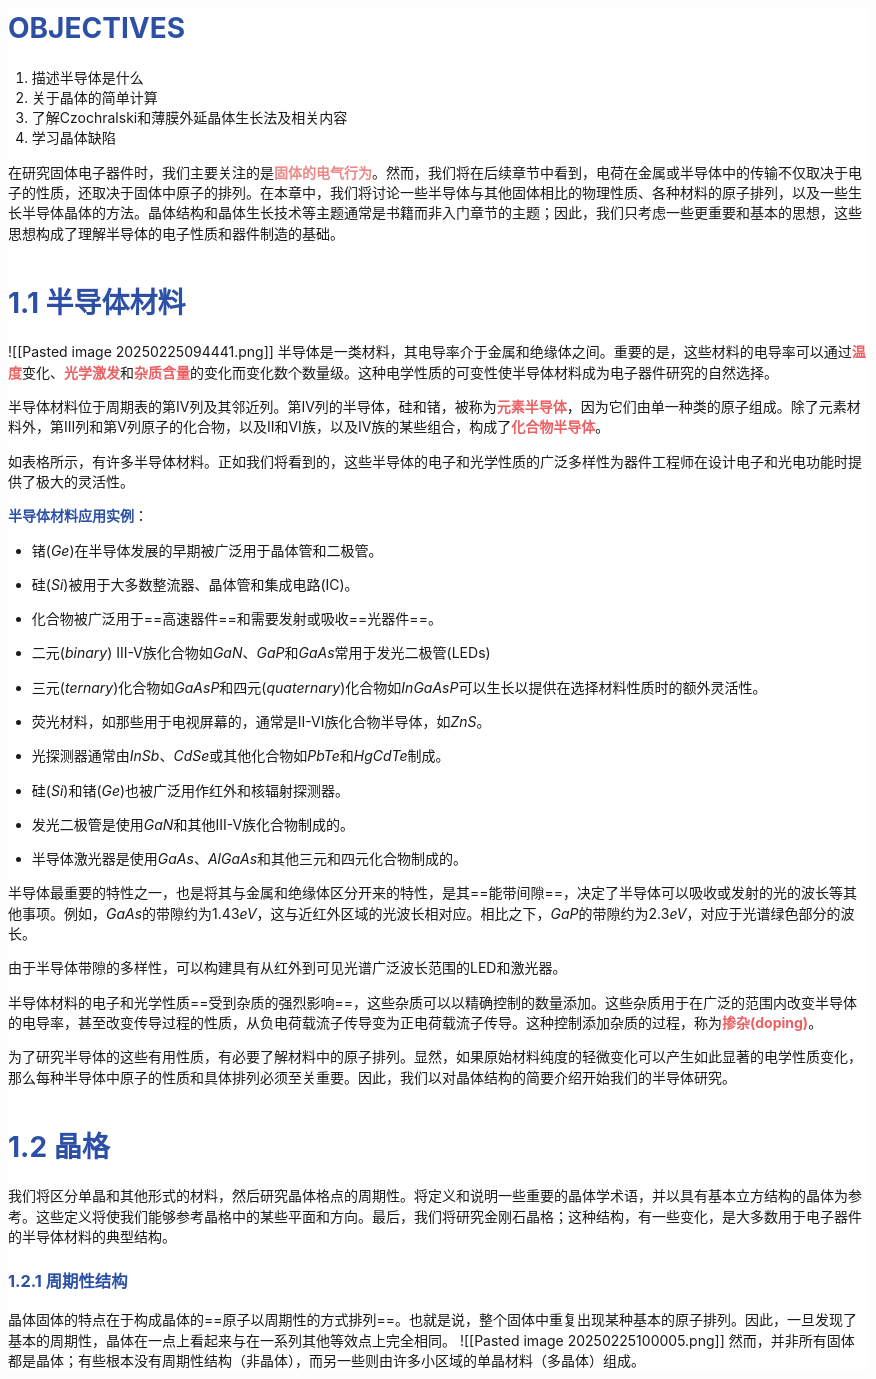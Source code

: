 # <span style="color:rgb(44, 80, 165)">OBJECTIVES</span>
1. 描述半导体是什么
2. 关于晶体的简单计算
3. 了解Czochralski和薄膜外延晶体生长法及相关内容
4. 学习晶体缺陷

在研究固体电子器件时，我们主要关注的是<span style="font-weight:bold; color:rgb(238, 135, 135)">固体的电气行为</span>。然而，我们将在后续章节中看到，电荷在金属或半导体中的传输不仅取决于电子的性质，还取决于固体中原子的排列。在本章中，我们将讨论一些半导体与其他固体相比的物理性质、各种材料的原子排列，以及一些生长半导体晶体的方法。晶体结构和晶体生长技术等主题通常是书籍而非入门章节的主题；因此，我们只考虑一些更重要和基本的思想，这些思想构成了理解半导体的电子性质和器件制造的基础。
# <span style="color:rgb(44, 80, 165)">1.1 半导体材料</span>
![[Pasted image 20250225094441.png]]
半导体是一类材料，其电导率介于金属和绝缘体之间。重要的是，这些材料的电导率可以通过<span style="font-weight:bold; color:rgb(236, 95, 98)">温度</span>变化、<span style="font-weight:bold; color:rgb(236, 95, 98)">光学激发</span>和<span style="font-weight:bold; color:rgb(236, 95, 98)">杂质含量</span>的变化而变化数个数量级。这种电学性质的可变性使半导体材料成为电子器件研究的自然选择。

半导体材料位于周期表的第IV列及其邻近列。第IV列的半导体，硅和锗，被称为<span style="font-weight:bold; color:rgb(236, 95, 98)">元素半导体</span>，因为它们由单一种类的原子组成。除了元素材料外，第III列和第V列原子的化合物，以及II和VI族，以及IV族的某些组合，构成了<span style="font-weight:bold; color:rgb(236, 95, 98)">化合物半导体</span>。

如表格所示，有许多半导体材料。正如我们将看到的，这些半导体的电子和光学性质的广泛多样性为器件工程师在设计电子和光电功能时提供了极大的灵活性。

<span style="font-weight:bold; color:rgb(44, 80, 165)">半导体材料应用实例</span>：

- 锗($Ge$)在半导体发展的早期被广泛用于晶体管和二极管。

- 硅($Si$)被用于大多数整流器、晶体管和集成电路(IC)。

- 化合物被广泛用于==高速器件==和需要发射或吸收==光器件==。

- 二元($binary$) III-V族化合物如$GaN、GaP$和$GaAs$常用于发光二极管(LEDs)

- 三元($ternary$)化合物如$GaAsP$和四元($quaternary$)化合物如$InGaAsP$可以生长以提供在选择材料性质时的额外灵活性。

- 荧光材料，如那些用于电视屏幕的，通常是II-VI族化合物半导体，如$ZnS$。

- 光探测器通常由$InSb$、$CdSe$或其他化合物如$PbTe$和$HgCdTe$制成。

- 硅($Si$)和锗($Ge$)也被广泛用作红外和核辐射探测器。

- 发光二极管是使用$GaN$和其他III-V族化合物制成的。

- 半导体激光器是使用$GaAs$、$AlGaAs$和其他三元和四元化合物制成的。

半导体最重要的特性之一，也是将其与金属和绝缘体区分开来的特性，是其==能带间隙==，决定了半导体可以吸收或发射的光的波长等其他事项。例如，$GaAs$的带隙约为$1.43eV$，这与近红外区域的光波长相对应。相比之下，$GaP$的带隙约为$2.3 eV$，对应于光谱绿色部分的波长。

由于半导体带隙的多样性，可以构建具有从红外到可见光谱广泛波长范围的LED和激光器。

半导体材料的电子和光学性质==受到杂质的强烈影响==，这些杂质可以以精确控制的数量添加。这些杂质用于在广泛的范围内改变半导体的电导率，甚至改变传导过程的性质，从负电荷载流子传导变为正电荷载流子传导。这种控制添加杂质的过程，称为<span style="font-weight:bold; color:rgb(236, 95, 98)">掺杂(doping)</span>。

为了研究半导体的这些有用性质，有必要了解材料中的原子排列。显然，如果原始材料纯度的轻微变化可以产生如此显著的电学性质变化，那么每种半导体中原子的性质和具体排列必须至关重要。因此，我们以对晶体结构的简要介绍开始我们的半导体研究。
# <span style="color:rgb(44, 80, 165)">1.2 晶格</span> 
我们将区分单晶和其他形式的材料，然后研究晶体格点的周期性。将定义和说明一些重要的晶体学术语，并以具有基本立方结构的晶体为参考。这些定义将使我们能够参考晶格中的某些平面和方向。最后，我们将研究金刚石晶格；这种结构，有一些变化，是大多数用于电子器件的半导体材料的典型结构。
### <span style="color:rgb(44, 80, 165)">1.2.1 周期性结构</span>
晶体固体的特点在于构成晶体的==原子以周期性的方式排列==。也就是说，整个固体中重复出现某种基本的原子排列。因此，一旦发现了基本的周期性，晶体在一点上看起来与在一系列其他等效点上完全相同。
![[Pasted image 20250225100005.png]]
然而，并非所有固体都是晶体；有些根本没有周期性结构（非晶体），而另一些则由许多小区域的单晶材料（多晶体）组成。


[^1]: 原子间距离和方向可以改变（比如伸缩晶格常数a），但只要对称性不变（比如保持立方对称），晶格仍然属于同一类型。相反，如果对称性改变（比如从立方变成单斜），晶格类型会随之改变。